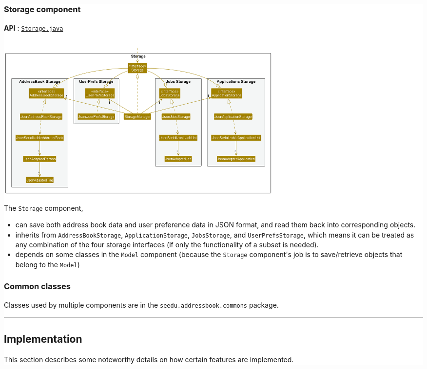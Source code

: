 </div>


### Storage component

**API** : [`Storage.java`](https://github.com/AY2324S2-CS2103T-W08-1/tp/blob/master/src/main/java/seedu/hirehub/storage/Storage.java)

<img src="images/StorageClassDiagram.png" width="550" />

The `Storage` component,
* can save both address book data and user preference data in JSON format, and read them back into corresponding objects.
* inherits from `AddressBookStorage`, `ApplicationStorage`, `JobsStorage`, and `UserPrefsStorage`, which means it can be treated as any combination of the four storage interfaces (if only the functionality of a subset is needed).
* depends on some classes in the `Model` component (because the `Storage` component's job is to save/retrieve objects that belong to the `Model`)

### Common classes

Classes used by multiple components are in the `seedu.addressbook.commons` package.

--------------------------------------------------------------------------------------------------------------------

## **Implementation**

This section describes some noteworthy details on how certain features are implemented.
